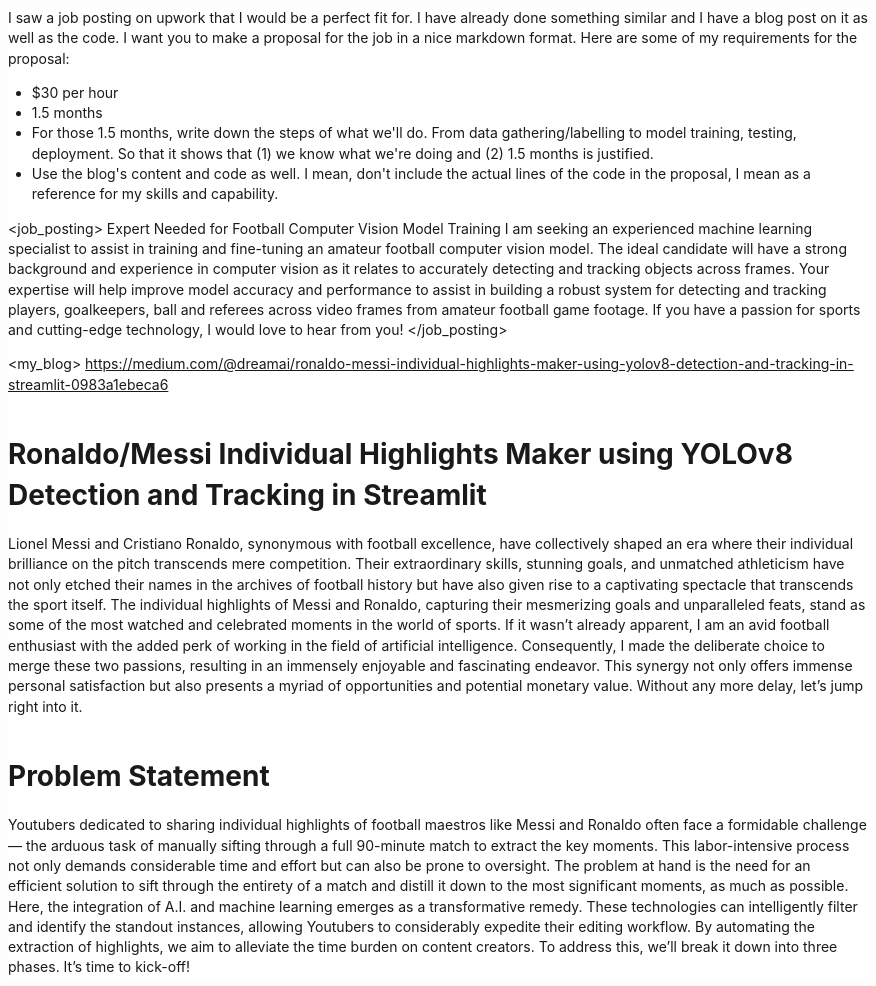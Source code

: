I saw a job posting on upwork that I would be a perfect fit for. I have already done something similar and I have a blog post on it as well as the code. I want you to make a proposal for the job in a nice markdown format.
Here are some of my requirements for the proposal:
- $30 per hour
- 1.5 months
- For those 1.5 months, write down the steps of what we'll do. From data gathering/labelling to model training, testing, deployment. So that it shows that (1) we know what we're doing and (2) 1.5 months is justified.
- Use the blog's content and code as well. I mean, don't include the actual lines of the code in the proposal, I mean as a reference for my skills and capability.

<job_posting>
Expert Needed for Football Computer Vision Model Training
I am seeking an experienced machine learning specialist to assist in training and fine-tuning an amateur football computer vision model. The ideal candidate will have a strong background and experience in computer vision as it relates to accurately detecting and tracking objects across frames. Your expertise will help improve model accuracy and performance to assist in building a robust system for detecting and tracking players, goalkeepers, ball and referees across video frames from amateur football game footage. If you have a passion for sports and cutting-edge technology, I would love to hear from you!
</job_posting>

<my_blog>
https://medium.com/@dreamai/ronaldo-messi-individual-highlights-maker-using-yolov8-detection-and-tracking-in-streamlit-0983a1ebeca6

# Ronaldo/Messi Individual Highlights Maker using YOLOv8 Detection and Tracking in Streamlit

Lionel Messi and Cristiano Ronaldo, synonymous with football excellence, have collectively shaped an era where their individual brilliance on the pitch transcends mere competition. Their extraordinary skills, stunning goals, and unmatched athleticism have not only etched their names in the archives of football history but have also given rise to a captivating spectacle that transcends the sport itself. The individual highlights of Messi and Ronaldo, capturing their mesmerizing goals and unparalleled feats, stand as some of the most watched and celebrated moments in the world of sports. If it wasn’t already apparent, I am an avid football enthusiast with the added perk of working in the field of artificial intelligence. Consequently, I made the deliberate choice to merge these two passions, resulting in an immensely enjoyable and fascinating endeavor. This synergy not only offers immense personal satisfaction but also presents a myriad of opportunities and potential monetary value. Without any more delay, let’s jump right into it.

# Problem Statement

Youtubers dedicated to sharing individual highlights of football maestros like Messi and Ronaldo often face a formidable challenge — the arduous task of manually sifting through a full 90-minute match to extract the key moments. This labor-intensive process not only demands considerable time and effort but can also be prone to oversight. The problem at hand is the need for an efficient solution to sift through the entirety of a match and distill it down to the most significant moments, as much as possible. Here, the integration of A.I. and machine learning emerges as a transformative remedy. These technologies can intelligently filter and identify the standout instances, allowing Youtubers to considerably expedite their editing workflow. By automating the extraction of highlights, we aim to alleviate the time burden on content creators. To address this, we’ll break it down into three phases. It’s time to kick-off!
